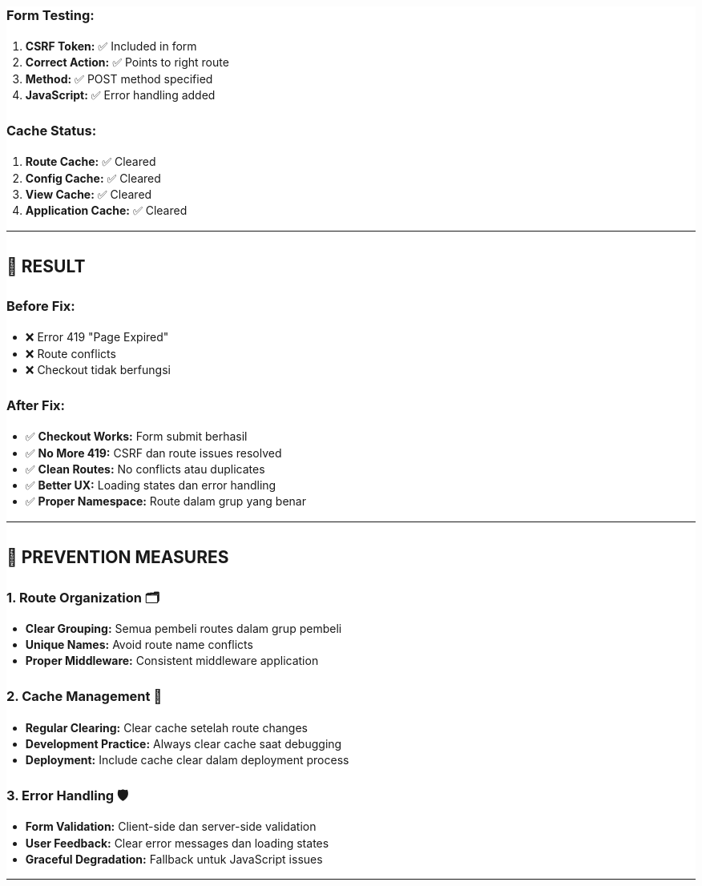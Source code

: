 ### **Form Testing:**
1. **CSRF Token:** ✅ Included in form
2. **Correct Action:** ✅ Points to right route
3. **Method:** ✅ POST method specified
4. **JavaScript:** ✅ Error handling added

### **Cache Status:**
1. **Route Cache:** ✅ Cleared
2. **Config Cache:** ✅ Cleared  
3. **View Cache:** ✅ Cleared
4. **Application Cache:** ✅ Cleared

---

## 🚀 **RESULT**

### **Before Fix:**
- ❌ Error 419 "Page Expired"
- ❌ Route conflicts
- ❌ Checkout tidak berfungsi

### **After Fix:**
- ✅ **Checkout Works:** Form submit berhasil
- ✅ **No More 419:** CSRF dan route issues resolved
- ✅ **Clean Routes:** No conflicts atau duplicates
- ✅ **Better UX:** Loading states dan error handling
- ✅ **Proper Namespace:** Route dalam grup yang benar

---

## 📝 **PREVENTION MEASURES**

### **1. Route Organization** 🗂️
- **Clear Grouping:** Semua pembeli routes dalam grup pembeli
- **Unique Names:** Avoid route name conflicts
- **Proper Middleware:** Consistent middleware application

### **2. Cache Management** 💾
- **Regular Clearing:** Clear cache setelah route changes
- **Development Practice:** Always clear cache saat debugging
- **Deployment:** Include cache clear dalam deployment process

### **3. Error Handling** 🛡️
- **Form Validation:** Client-side dan server-side validation
- **User Feedback:** Clear error messages dan loading states
- **Graceful Degradation:** Fallback untuk JavaScript issues

---
